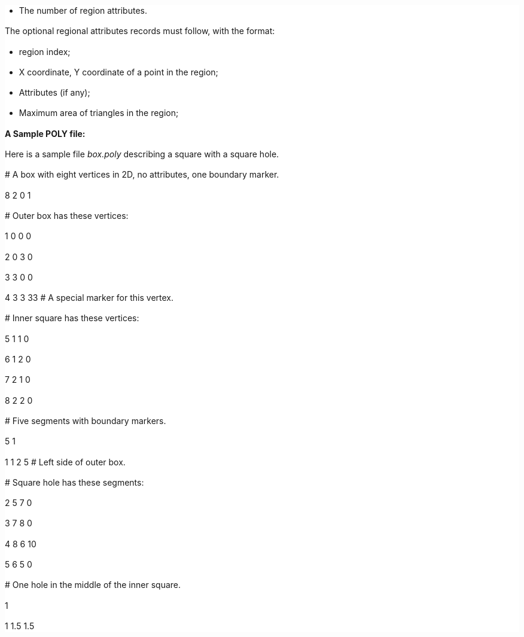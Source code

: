 -   The number of region attributes.

The optional regional attributes records must follow, with the format:

-   region index;

-   X coordinate, Y coordinate of a point in the region;

-   Attributes (if any);

-   Maximum area of triangles in the region;

**A Sample POLY file:**

Here is a sample file *box.poly* describing a square with a square hole.

\# A box with eight vertices in 2D, no attributes, one boundary marker.

8 2 0 1

\# Outer box has these vertices:

1 0 0 0

2 0 3 0

3 3 0 0

4 3 3 33 \# A special marker for this vertex.

\# Inner square has these vertices:

5 1 1 0

6 1 2 0

7 2 1 0

8 2 2 0

\# Five segments with boundary markers.

5 1

1 1 2 5 \# Left side of outer box.

\# Square hole has these segments:

2 5 7 0

3 7 8 0

4 8 6 10

5 6 5 0

\# One hole in the middle of the inner square.

1

1 1.5 1.5
